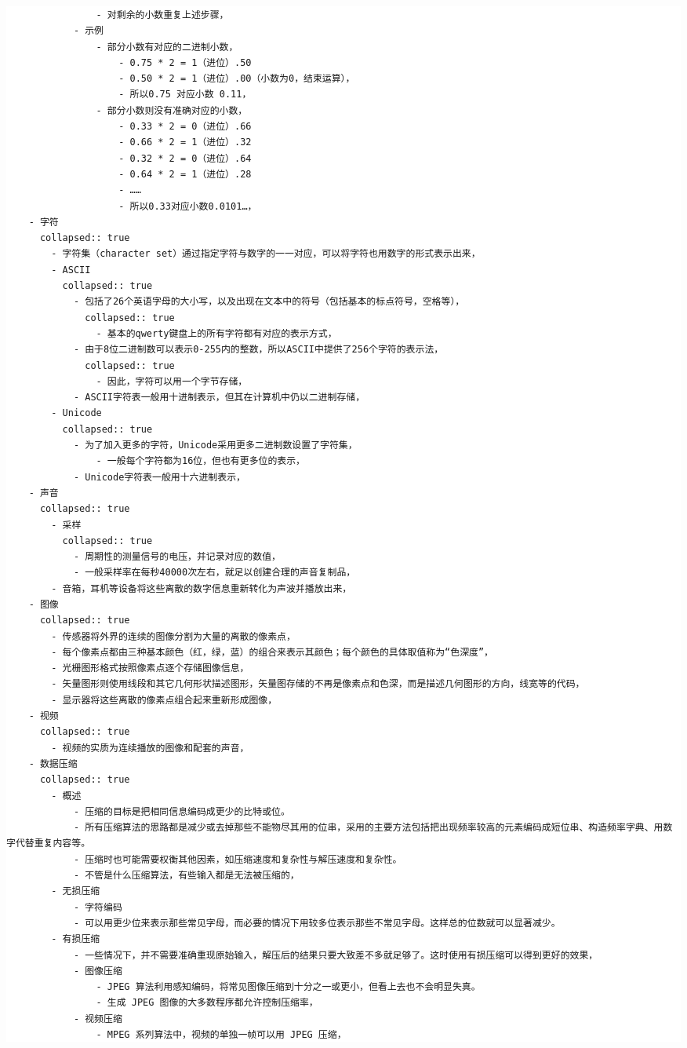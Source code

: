 					- 对剩余的小数重复上述步骤，
				- 示例
					- 部分小数有对应的二进制小数，
						- 0.75 * 2 = 1（进位）.50
						- 0.50 * 2 = 1（进位）.00（小数为0，结束运算），
						- 所以0.75 对应小数 0.11，
					- 部分小数则没有准确对应的小数，
						- 0.33 * 2 = 0（进位）.66
						- 0.66 * 2 = 1（进位）.32
						- 0.32 * 2 = 0（进位）.64
						- 0.64 * 2 = 1（进位）.28
						- ……
						- 所以0.33对应小数0.0101…，
		- 字符
		  collapsed:: true
			- 字符集（character set）通过指定字符与数字的一一对应，可以将字符也用数字的形式表示出来，
			- ASCII
			  collapsed:: true
				- 包括了26个英语字母的大小写，以及出现在文本中的符号（包括基本的标点符号，空格等），
				  collapsed:: true
					- 基本的qwerty键盘上的所有字符都有对应的表示方式，
				- 由于8位二进制数可以表示0-255内的整数，所以ASCII中提供了256个字符的表示法，
				  collapsed:: true
					- 因此，字符可以用一个字节存储，
				- ASCII字符表一般用十进制表示，但其在计算机中仍以二进制存储，
			- Unicode
			  collapsed:: true
				- 为了加入更多的字符，Unicode采用更多二进制数设置了字符集，
					- 一般每个字符都为16位，但也有更多位的表示，
				- Unicode字符表一般用十六进制表示，
		- 声音
		  collapsed:: true
			- 采样
			  collapsed:: true
				- 周期性的测量信号的电压，并记录对应的数值，
				- 一般采样率在每秒40000次左右，就足以创建合理的声音复制品，
			- 音箱，耳机等设备将这些离散的数字信息重新转化为声波并播放出来，
		- 图像
		  collapsed:: true
			- 传感器将外界的连续的图像分割为大量的离散的像素点，
			- 每个像素点都由三种基本颜色（红，绿，蓝）的组合来表示其颜色；每个颜色的具体取值称为“色深度”，
			- 光栅图形格式按照像素点逐个存储图像信息，
			- 矢量图形则使用线段和其它几何形状描述图形，矢量图存储的不再是像素点和色深，而是描述几何图形的方向，线宽等的代码，
			- 显示器将这些离散的像素点组合起来重新形成图像，
		- 视频
		  collapsed:: true
			- 视频的实质为连续播放的图像和配套的声音，
		- 数据压缩
		  collapsed:: true
			- 概述
				- 压缩的目标是把相同信息编码成更少的比特或位。
				- 所有压缩算法的思路都是减少或去掉那些不能物尽其用的位串，采用的主要方法包括把出现频率较高的元素编码成短位串、构造频率字典、用数字代替重复内容等。
				- 压缩时也可能需要权衡其他因素，如压缩速度和复杂性与解压速度和复杂性。
				- 不管是什么压缩算法，有些输入都是无法被压缩的，
			- 无损压缩
				- 字符编码
				- 可以用更少位来表示那些常见字母，而必要的情况下用较多位表示那些不常见字母。这样总的位数就可以显著减少。
			- 有损压缩
				- 一些情况下，并不需要准确重现原始输入，解压后的结果只要大致差不多就足够了。这时使用有损压缩可以得到更好的效果，
				- 图像压缩
					- JPEG 算法利用感知编码，将常见图像压缩到十分之一或更小，但看上去也不会明显失真。
					- 生成 JPEG 图像的大多数程序都允许控制压缩率，
				- 视频压缩
					- MPEG 系列算法中，视频的单独一帧可以用 JPEG 压缩，
